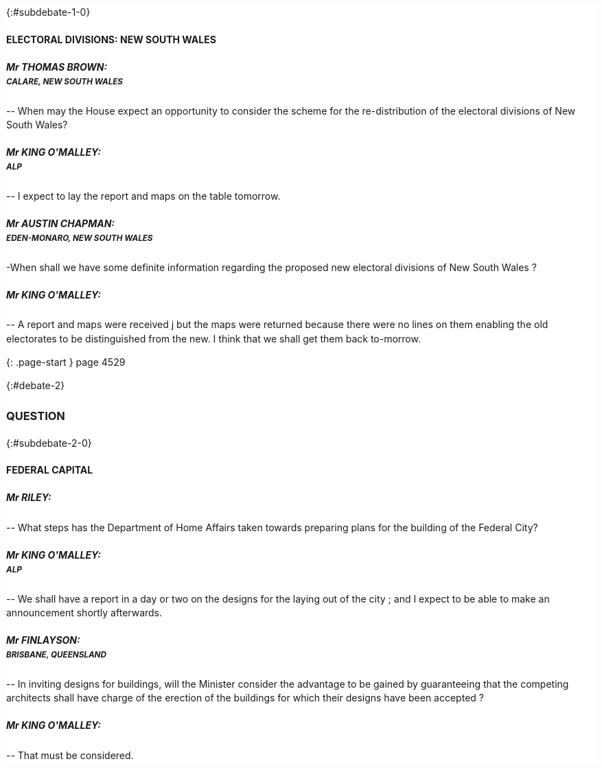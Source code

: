 {:#subdebate-1-0}
#### ELECTORAL DIVISIONS: NEW SOUTH WALES

##### Mr THOMAS BROWN:<br><small class="text-muted">CALARE, NEW SOUTH WALES</small>

-- When may the House expect an opportunity to consider the scheme for the re-distribution of the electoral divisions of New South Wales? 

##### Mr KING O'MALLEY:<br><small class="text-muted">ALP</small>

-- I expect to lay the report and maps on the table tomorrow. 

##### Mr AUSTIN CHAPMAN:<br><small class="text-muted">EDEN-MONARO, NEW SOUTH WALES</small>

-When shall we have some definite information regarding the proposed new electoral divisions of New South Wales ? 

##### Mr KING O'MALLEY:

-- A report and maps were received j but the maps were returned because there were no lines on them enabling the old electorates to be distinguished from the new. I think that we shall get them back to-morrow. 

{: .page-start }
page 4529

{:#debate-2}
### QUESTION

{:#subdebate-2-0}
#### FEDERAL CAPITAL

##### Mr RILEY:

-- What steps has the Department of Home Affairs taken towards preparing plans for the building of the Federal City? 

##### Mr KING O'MALLEY:<br><small class="text-muted">ALP</small>

-- We shall have a report in a day or two on the designs for the laying out of the city ; and I expect to be able to make an announcement shortly afterwards. 

##### Mr FINLAYSON:<br><small class="text-muted">BRISBANE, QUEENSLAND</small>

-- In inviting designs for buildings, will the Minister consider the advantage to be gained by guaranteeing that the competing architects shall have charge of the erection of the buildings for which their designs have been accepted ? 

##### Mr KING O'MALLEY:

-- That must be considered. 
